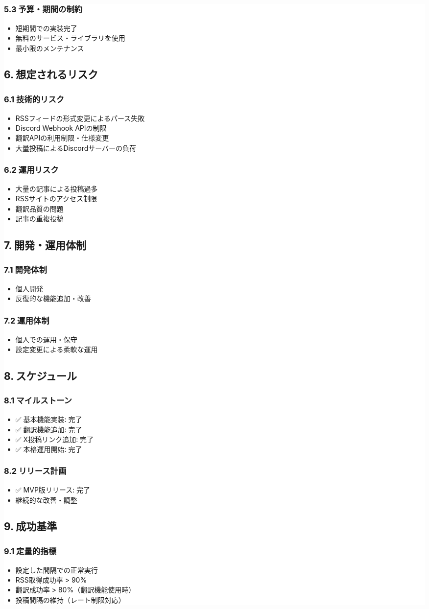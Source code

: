 ### 5.3 予算・期間の制約
- 短期間での実装完了
- 無料のサービス・ライブラリを使用
- 最小限のメンテナンス

## 6. 想定されるリスク
### 6.1 技術的リスク
- RSSフィードの形式変更によるパース失敗
- Discord Webhook APIの制限
- 翻訳APIの利用制限・仕様変更
- 大量投稿によるDiscordサーバーの負荷

### 6.2 運用リスク
- 大量の記事による投稿過多
- RSSサイトのアクセス制限
- 翻訳品質の問題
- 記事の重複投稿

## 7. 開発・運用体制
### 7.1 開発体制
- 個人開発
- 反復的な機能追加・改善

### 7.2 運用体制
- 個人での運用・保守
- 設定変更による柔軟な運用

## 8. スケジュール
### 8.1 マイルストーン
- ✅ 基本機能実装: 完了
- ✅ 翻訳機能追加: 完了
- ✅ X投稿リンク追加: 完了
- ✅ 本格運用開始: 完了

### 8.2 リリース計画
- ✅ MVP版リリース: 完了
- 継続的な改善・調整

## 9. 成功基準
### 9.1 定量的指標
- 設定した間隔での正常実行
- RSS取得成功率 > 90%
- 翻訳成功率 > 80%（翻訳機能使用時）
- 投稿間隔の維持（レート制限対応）

